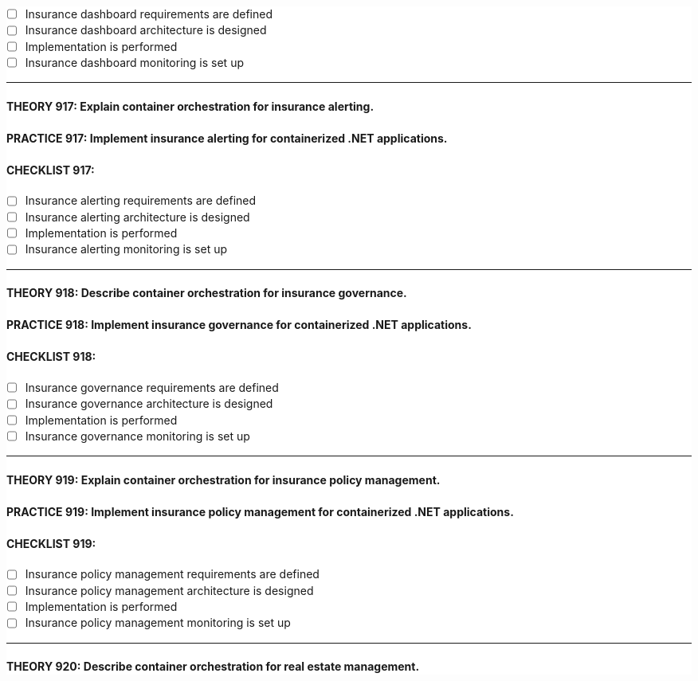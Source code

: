 - [ ] Insurance dashboard requirements are defined
- [ ] Insurance dashboard architecture is designed
- [ ] Implementation is performed
- [ ] Insurance dashboard monitoring is set up

---

#### THEORY 917: Explain container orchestration for insurance alerting.

#### PRACTICE 917: Implement insurance alerting for containerized .NET applications.

#### CHECKLIST 917:

- [ ] Insurance alerting requirements are defined
- [ ] Insurance alerting architecture is designed
- [ ] Implementation is performed
- [ ] Insurance alerting monitoring is set up

---

#### THEORY 918: Describe container orchestration for insurance governance.

#### PRACTICE 918: Implement insurance governance for containerized .NET applications.

#### CHECKLIST 918:

- [ ] Insurance governance requirements are defined
- [ ] Insurance governance architecture is designed
- [ ] Implementation is performed
- [ ] Insurance governance monitoring is set up

---

#### THEORY 919: Explain container orchestration for insurance policy management.

#### PRACTICE 919: Implement insurance policy management for containerized .NET applications.

#### CHECKLIST 919:

- [ ] Insurance policy management requirements are defined
- [ ] Insurance policy management architecture is designed
- [ ] Implementation is performed
- [ ] Insurance policy management monitoring is set up

---

#### THEORY 920: Describe container orchestration for real estate management.
